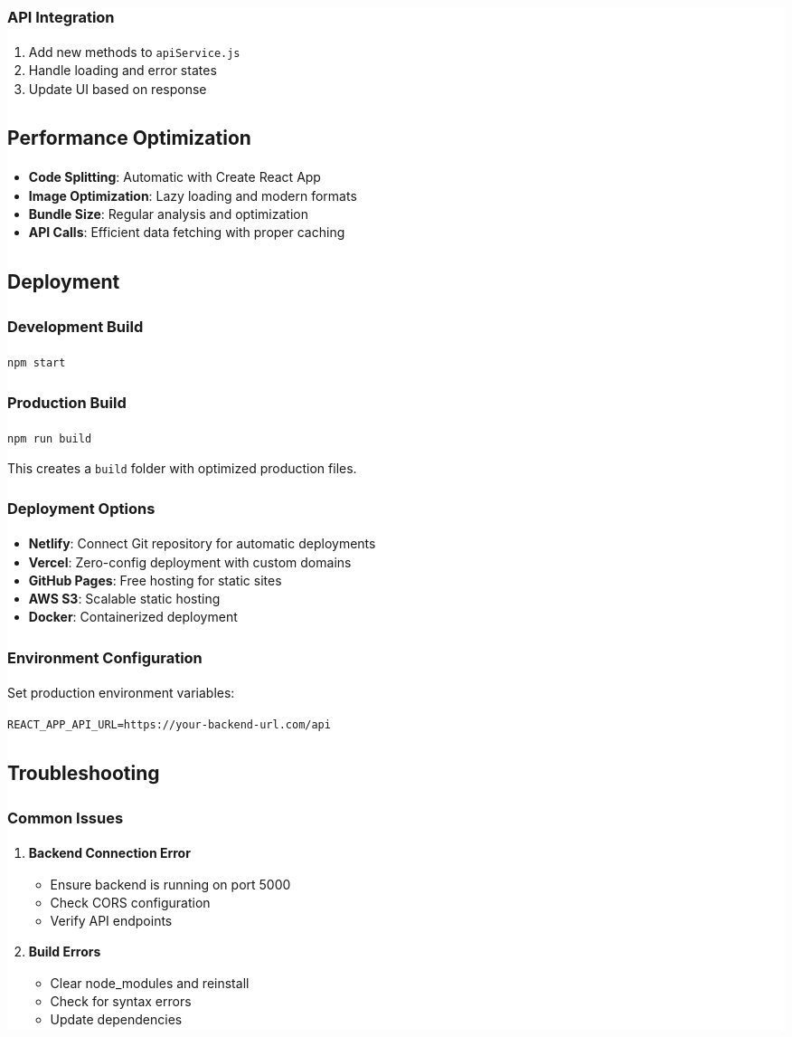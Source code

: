 ### API Integration
1. Add new methods to `apiService.js`
2. Handle loading and error states
3. Update UI based on response

## Performance Optimization

- **Code Splitting**: Automatic with Create React App
- **Image Optimization**: Lazy loading and modern formats
- **Bundle Size**: Regular analysis and optimization
- **API Calls**: Efficient data fetching with proper caching

## Deployment

### Development Build
```bash
npm start
```

### Production Build
```bash
npm run build
```

This creates a `build` folder with optimized production files.

### Deployment Options
- **Netlify**: Connect Git repository for automatic deployments
- **Vercel**: Zero-config deployment with custom domains
- **GitHub Pages**: Free hosting for static sites
- **AWS S3**: Scalable static hosting
- **Docker**: Containerized deployment

### Environment Configuration
Set production environment variables:
```env
REACT_APP_API_URL=https://your-backend-url.com/api
```

## Troubleshooting

### Common Issues

1. **Backend Connection Error**
   - Ensure backend is running on port 5000
   - Check CORS configuration
   - Verify API endpoints

2. **Build Errors**
   - Clear node_modules and reinstall
   - Check for syntax errors
   - Update dependencies
